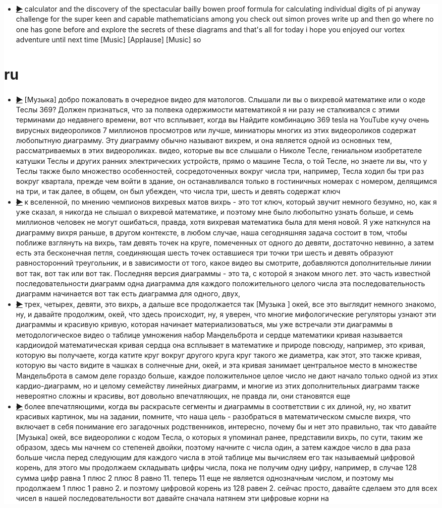  - ~~[▶](https://www.youtube.com/watch?v=6ZrO90AI0c8&t=1678)~~  calculator and the discovery of the spectacular bailly bowen proof formula for calculating individual digits of pi anyway challenge for the super keen and capable mathematicians among you check out simon proves write up and then go where no one has gone before and explore the secrets of these diagrams and that's all for today i hope you enjoyed our vortex adventure until next time [Music] [Applause] [Music] so 
# ru
 - ~~[▶](https://www.youtube.com/watch?v=6ZrO90AI0c8&t=0)~~  [Музыка] добро пожаловать в очередное видео для матологов. Слышали ли вы о вихревой математике или о коде Теслы 369? Должен признаться, что за полвека одержимости математикой я ни разу не сталкивался с этими терминами до недавнего времени, вот что всплывает, когда вы Найдите комбинацию 369 tesla на YouTube кучу очень вирусных видеороликов 7 миллионов просмотров или лучше, миниатюры многих из этих видеороликов содержат любопытную диаграмму. Эту диаграмму обычно называют вихрем, и она является одной из основных тем, рассматриваемых в этих видеороликах.  видео, которые вы все слышали о Николе Тесле, гениальном изобретателе катушки Теслы и других ранних электрических устройств, прямо о машине Тесла, о той Тесле, но знаете ли вы, что у Теслы также было множество особенностей, сосредоточенных вокруг числа три, например, Тесла ходил бы три  раз вокруг квартала, прежде чем войти в здание, он останавливался только в гостиничных номерах с номером, делящимся на три, и так далее, в общем, он был убежден, что числа три, шесть и девять содержат ключ 
 - ~~[▶](https://www.youtube.com/watch?v=6ZrO90AI0c8&t=71)~~  к вселенной, по мнению чемпионов вихревых матов вихрь - это тот ключ, который звучит немного безумно, но, как я уже сказал, я никогда не слышал о вихревой математике, и поэтому мне было любопытно узнать больше, и семь миллионов человек не могут ошибаться, правда, хотя вихревая математика была для меня новой. Я уже наткнулся на диаграмму вихря раньше, в другом контексте, в любом случае, наша сегодняшняя задача состоит в том, чтобы поближе взглянуть на вихрь, там девять точек на круге, помеченных от одного до девяти, достаточно невинно, а затем есть эта бесконечная петля, соединяющая шесть точек оставшиеся три точки три шесть и девять образуют равносторонний треугольник, и в зависимости от того, какое видео вы смотрите, добавляются дополнительные линии вот так, вот так или вот так. Последняя версия диаграммы - это та, с которой я знаком много лет.  это часть известной последовательности диаграмм одна диаграмма для каждого положительного целого числа эта последовательность диаграмм начинается вот так есть диаграмма для одного, двух, 
 - ~~[▶](https://www.youtube.com/watch?v=6ZrO90AI0c8&t=138)~~  трех, четырех, девяти, это вихрь, а дальше все продолжается так [Музыка  ] окей, все это выглядит немного знакомо, ну, и давайте продолжим, окей, что здесь происходит, ну, я уверен, что многие мифологические регуляторы узнают эти диаграммы и красивую кривую, которая начинает материализоваться, мы уже встречали эти диаграммы в методологическое видео о таблице умножения набор Мандельброта и сердце математики кривая называется кардиоидой математическая кривая сердца она всплывает в математике и природе повсюду, например, это кривая, которую вы получаете, когда катите круг вокруг другого круга  круг такого же диаметра, как этот, это также кривая, которую вы часто видите в чашках в солнечные дни, окей, и эта кривая занимает центральное место в множестве Мандельброта в самом деле гораздо больше, каждое положительное целое число не  дают начало только одной из этих кардио-диаграмм, но и целому семейству линейных диаграмм, и многие из этих дополнительных диаграмм также невероятно сложны и красивы, вот довольно впечатляющих, не правда ли, они становятся еще 
 - ~~[▶](https://www.youtube.com/watch?v=6ZrO90AI0c8&t=223)~~  более впечатляющими, когда вы  раскрасьте сегменты и диаграммы в соответствии с их длиной, ну, но хватит красивых картинок, мы на задании, помните, что наша цель - разобраться в математическом смысле вихря, что включает в себя понимание его загадочных родственников, интересно, почему бы и нет  это правильно, так что давайте [Музыка] окей, все видеоролики с кодом Тесла, о которых я упоминал ранее, представили вихрь, по сути, таким же образом, здесь мы начнем со степеней двойки, поэтому начните с числа один, а затем каждое число в два раза больше числа  перед следующим для каждого числа в этой таблице мы вычисляем его так называемый цифровой корень, для этого мы продолжаем складывать цифры числа, пока не получим одну цифру, например, в случае 128 сумма цифр равна 1 плюс  2 плюс 8 равно 11. теперь 11 еще не является однозначным числом, и поэтому мы продолжаем 1 плюс 1 равно 2. и поэтому цифровой корень из 128 равен 2. сейчас просто, давайте сделаем это для всех чисел в нашей последовательности  вот давайте сначала натянем эти цифровые корни на 
